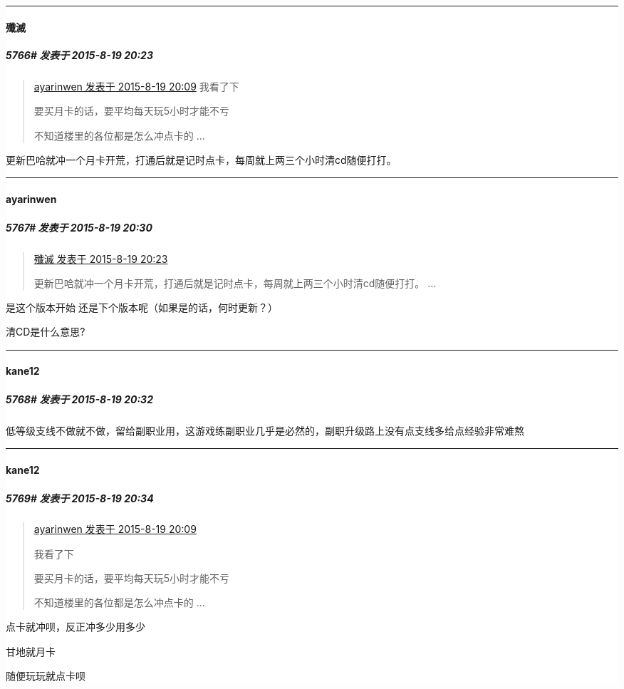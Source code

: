 -----

####  殲滅  
##### 5766#       发表于 2015-8-19 20:23


<blockquote><a href="httphttps://bbs.saraba1st.com/2b/forum.php?mod=redirect&amp;goto=findpost&amp;pid=29908165&amp;ptid=1052775" target="_blank">ayarinwen 发表于 2015-8-19 20:09</a>
我看了下

要买月卡的话，要平均每天玩5小时才能不亏

不知道楼里的各位都是怎么冲点卡的 ...</blockquote>
更新巴哈就冲一个月卡开荒，打通后就是记时点卡，每周就上两三个小时清cd随便打打。


-----

####  ayarinwen  
##### 5767#       发表于 2015-8-19 20:30


<blockquote><a href="httphttps://bbs.saraba1st.com/2b/forum.php?mod=redirect&amp;goto=findpost&amp;pid=29908270&amp;ptid=1052775" target="_blank">殲滅 发表于 2015-8-19 20:23</a>

更新巴哈就冲一个月卡开荒，打通后就是记时点卡，每周就上两三个小时清cd随便打打。 ...</blockquote>
是这个版本开始 还是下个版本呢（如果是的话，何时更新？）


清CD是什么意思?


-----

####  kane12  
##### 5768#       发表于 2015-8-19 20:32


低等级支线不做就不做，留给副职业用，这游戏练副职业几乎是必然的，副职升级路上没有点支线多给点经验非常难熬


-----

####  kane12  
##### 5769#       发表于 2015-8-19 20:34


<blockquote><a href="httphttps://bbs.saraba1st.com/2b/forum.php?mod=redirect&amp;goto=findpost&amp;pid=29908165&amp;ptid=1052775" target="_blank">ayarinwen 发表于 2015-8-19 20:09</a>

我看了下

要买月卡的话，要平均每天玩5小时才能不亏

不知道楼里的各位都是怎么冲点卡的 ...</blockquote>
点卡就冲呗，反正冲多少用多少

甘地就月卡

随便玩玩就点卡呗

